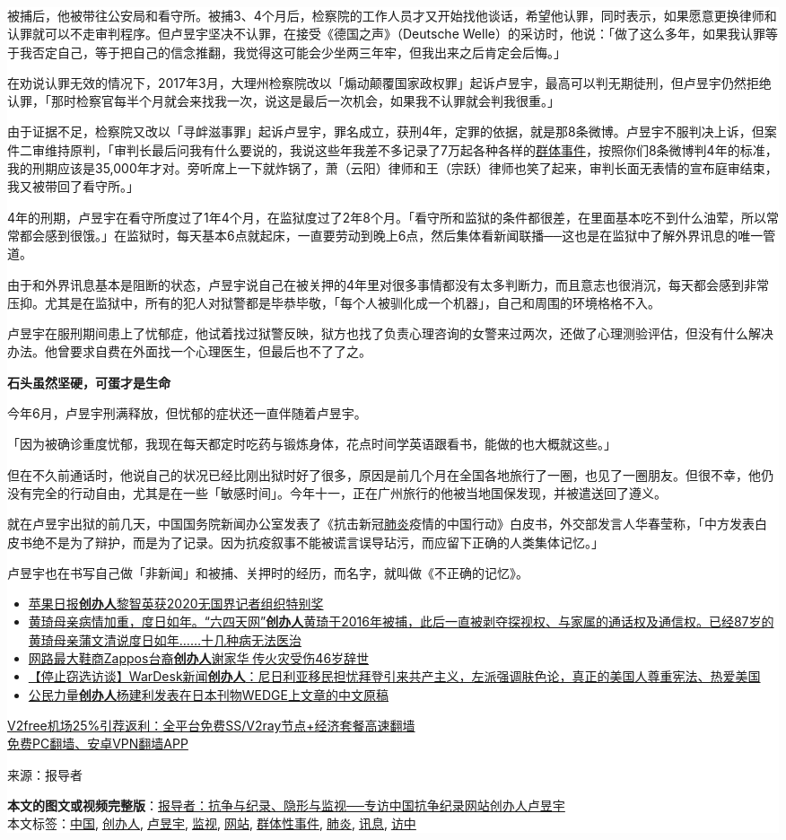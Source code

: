 <p>被捕后，他被带往公安局和看守所。被捕3、4个月后，检察院的工作人员才又开始找他谈话，希望他认罪，同时表示，如果愿意更换律师和认罪就可以不走审判程序。但卢昱宇坚决不认罪，在接受《德国之声》（Deutsche Welle）的采访时，他说：「做了这么多年，如果我认罪等于我否定自己，等于把自己的信念推翻，我觉得这可能会少坐两三年牢，但我出来之后肯定会后悔。」</p> <p>在劝说认罪无效的情况下，2017年3月，大理州检察院改以「煽动颠覆国家政权罪」起诉卢昱宇，最高可以判无期徒刑，但卢昱宇仍然拒绝认罪，「那时检察官每半个月就会来找我一次，说这是最后一次机会，如果我不认罪就会判我很重。」</p> <p>由于证据不足，检察院又改以「寻衅滋事罪」起诉卢昱宇，罪名成立，获刑4年，定罪的依据，就是那8条微博。卢昱宇不服判决上诉，但案件二审维持原判，「审判长最后问我有什么要说的，我说这些年我差不多记录了7万起各种各样的<span class='wp_keywordlink_affiliate'><a href="https://www.bannedbook.org/bnews/weiquan/qunti/" title="群体事件" target="_blank">群体事件</a></span>，按照你们8条微博判4年的标准，我的刑期应该是35,000年才对。旁听席上一下就炸锅了，萧（云阳）律师和王（宗跃）律师也笑了起来，审判长面无表情的宣布庭审结束，我又被带回了看守所。」</p> <p>4年的刑期，卢昱宇在看守所度过了1年4个月，在监狱度过了2年8个月。「看守所和监狱的条件都很差，在里面基本吃不到什么油荤，所以常常都会感到很饿。」在监狱时，每天基本6点就起床，一直要劳动到晚上6点，然后集体看新闻联播──这也是在监狱中了解外界讯息的唯一管道。</p> <p>由于和外界讯息基本是阻断的状态，卢昱宇说自己在被关押的4年里对很多事情都没有太多判断力，而且意志也很消沉，每天都会感到非常压抑。尤其是在监狱中，所有的犯人对狱警都是毕恭毕敬，「每个人被驯化成一个机器」，自己和周围的环境格格不入。</p> <p>卢昱宇在服刑期间患上了忧郁症，他试着找过狱警反映，狱方也找了负责心理咨询的女警来过两次，还做了心理测验评估，但没有什么解决办法。他曾要求自费在外面找一个心理医生，但最后也不了了之。</p> <p><strong>石头虽然坚硬，可蛋才是生命</strong></p> <p>今年6月，卢昱宇刑满释放，但忧郁的症状还一直伴随着卢昱宇。</p> <p>「因为被确诊重度忧郁，我现在每天都定时吃药与锻炼身体，花点时间学英语跟看书，能做的也大概就这些。」</p> <p>但在不久前通话时，他说自己的状况已经比刚出狱时好了很多，原因是前几个月在全国各地旅行了一圈，也见了一圈朋友。但很不幸，他仍没有完全的行动自由，尤其是在一些「敏感时间」。今年十一，正在广州旅行的他被当地国保发现，并被遣送回了遵义。</p> <p>就在卢昱宇出狱的前几天，中国国务院新闻办公室发表了《抗击新冠<a href="https://www.bannedbook.org/bnews/tag/%e8%82%ba%e7%82%8e/" class="st_tag internal_tag" rel="tag" title="标签 肺炎 下的日志">肺炎</a>疫情的中国行动》白皮书，外交部发言人华春莹称，「中方发表白皮书绝不是为了辩护，而是为了记录。因为抗疫叙事不能被谎言误导玷污，而应留下正确的人类集体记忆。」</p> <p>卢昱宇也在书写自己做「非新闻」和被捕、关押时的经历，而名字，就叫做《不正确的记忆》。</p> <ul class='op-related-articles' title='相关阅读'> <li><a href='https://www.bannedbook.org/bnews/cnnews/hknews/20201208/1444273.html' target='_blank'>苹果日报<b>创办人</b>黎智英获2020无国界记者组织特别奖</a></li> <li><a href='https://www.bannedbook.org/bnews/bannedvideo/20201203/1441448.html' target='_blank'>黄琦母亲病情加重，度日如年。“六四天网”<b>创办人</b>黄琦于2016年被捕，此后一直被剥夺探视权、与家属的通话权及通信权。已经87岁的黄琦母亲蒲文清说度日如年……十几种病无法医治</a></li> <li><a href='https://www.bannedbook.org/bnews/cnnews/20201129/1438872.html' target='_blank'>网路最大鞋商Zappos台裔<b>创办人</b>谢家华 传火灾受伤46岁辞世</a></li> <li><a href='https://www.bannedbook.org/bnews/bannedvideo/20201128/1438682.html' target='_blank'>【停止窃选访谈】WarDesk新闻<b>创办人</b>：尼日利亚移民担忧拜登引来共产主义，左派强调肤色论，真正的美国人尊重宪法、热爱美国</a></li> <li><a href='https://www.bannedbook.org/bnews/baitai/20201128/1438499.html' target='_blank'>公民力量<b>创办人</b>杨建利发表在日本刊物WEDGE上文章的中文原稿</a></li> </ul> <p class="texttj"> <a href="https://github.com/bannedbook/fanqiang/wiki/V2ray%E6%9C%BA%E5%9C%BA" target="_blank">V2free机场25%引荐返利：全平台免费SS/V2ray节点+经济套餐高速翻墙</a><br/> <a href="https://github.com/bannedbook/fanqiang/wiki/%E7%A6%81%E9%97%BB%E7%BD%91%E5%AE%89%E5%8D%93%E7%BF%BB%E5%A2%99%E6%96%B0%E9%97%BBAPP" target="_blank">免费PC翻墙、安卓VPN翻墙APP</a></p><p> 来源：报导者 </p> <a name='sharetosocial'></a>       <div><b>本文的图文或视频完整版</b>：<a href='https://www.bannedbook.org/bnews/comments/20201212/1446259.html'>报导者：抗争与纪录、隐形与监视──专访中国抗争纪录网站创办人卢昱宇</a></div>  </div> <div class="postfooter"> <div>本文标签：<a href="https://www.bannedbook.org/bnews/tag/%E4%B8%AD%E5%9B%BD/" rel="tag">中国</a>, <a href="https://www.bannedbook.org/bnews/tag/%E5%88%9B%E5%8A%9E%E4%BA%BA/" rel="tag">创办人</a>, <a href="https://www.bannedbook.org/bnews/tag/%e5%8d%a2%e6%98%b1%e5%ae%87/" rel="tag">卢昱宇</a>, <a href="https://www.bannedbook.org/bnews/tag/%E7%9B%91%E8%A7%86/" rel="tag">监视</a>, <a href="https://www.bannedbook.org/bnews/tag/%e7%bd%91%e7%ab%99/" rel="tag">网站</a>, <a href="https://www.bannedbook.org/bnews/tag/%E7%BE%A4%E4%BD%93%E6%80%A7%E4%BA%8B%E4%BB%B6/" rel="tag">群体性事件</a>, <a href="https://www.bannedbook.org/bnews/tag/%e8%82%ba%e7%82%8e/" rel="tag">肺炎</a>, <a href="https://www.bannedbook.org/bnews/tag/%E8%AE%AF%E6%81%AF/" rel="tag">讯息</a>, <a href="https://www.bannedbook.org/bnews/tag/%E8%AE%BF%E4%B8%AD/" rel="tag">访中</a></div>  </div> 